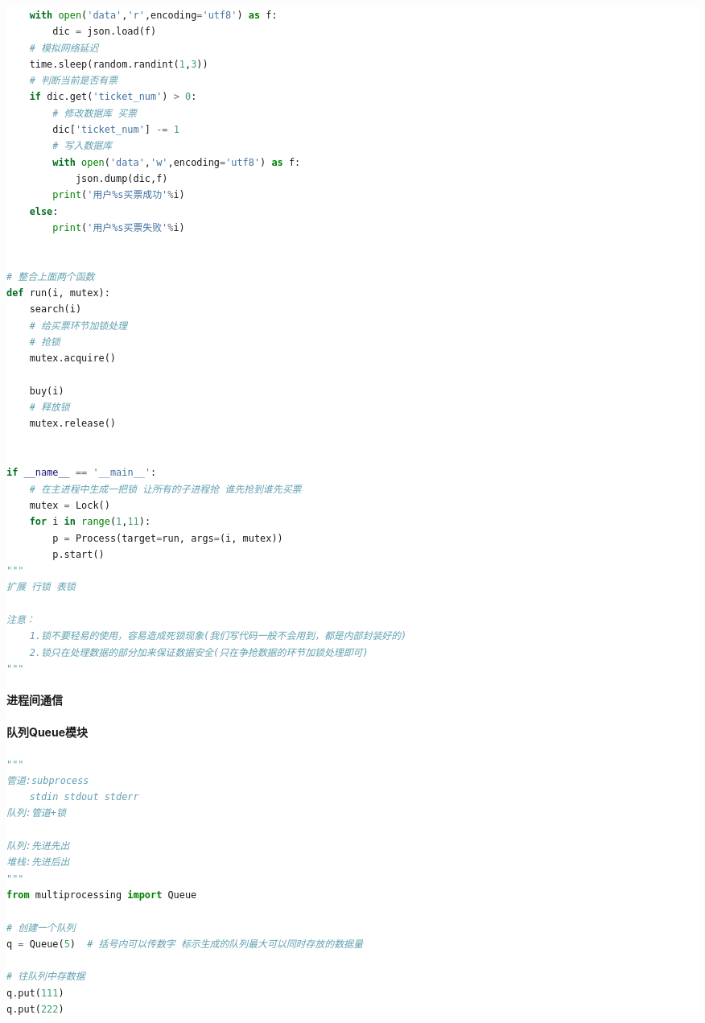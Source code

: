 ```python
    with open('data','r',encoding='utf8') as f:
        dic = json.load(f)
    # 模拟网络延迟
    time.sleep(random.randint(1,3))
    # 判断当前是否有票
    if dic.get('ticket_num') > 0:
        # 修改数据库 买票
        dic['ticket_num'] -= 1
        # 写入数据库
        with open('data','w',encoding='utf8') as f:
            json.dump(dic,f)
        print('用户%s买票成功'%i)
    else:
        print('用户%s买票失败'%i)


# 整合上面两个函数
def run(i, mutex):
    search(i)
    # 给买票环节加锁处理
    # 抢锁
    mutex.acquire()

    buy(i)
    # 释放锁
    mutex.release()


if __name__ == '__main__':
    # 在主进程中生成一把锁 让所有的子进程抢 谁先抢到谁先买票
    mutex = Lock()
    for i in range(1,11):
        p = Process(target=run, args=(i, mutex))
        p.start()
"""
扩展 行锁 表锁

注意：
	1.锁不要轻易的使用，容易造成死锁现象(我们写代码一般不会用到，都是内部封装好的)
	2.锁只在处理数据的部分加来保证数据安全(只在争抢数据的环节加锁处理即可) 
"""
```

#### 进程间通信

#### 队列Queue模块

```python
"""
管道:subprocess 
	stdin stdout stderr
队列:管道+锁

队列:先进先出
堆栈:先进后出
"""
from multiprocessing import Queue

# 创建一个队列
q = Queue(5)  # 括号内可以传数字 标示生成的队列最大可以同时存放的数据量

# 往队列中存数据
q.put(111)
q.put(222)
```